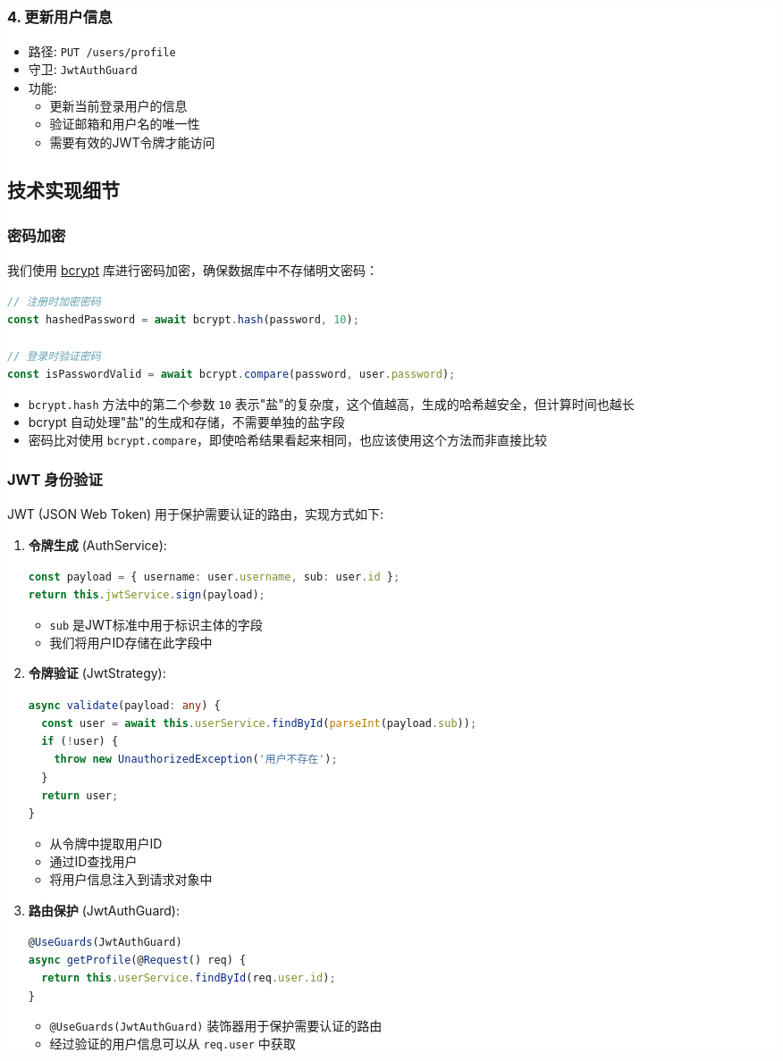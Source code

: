 ### 4. 更新用户信息

- 路径: `PUT /users/profile`
- 守卫: `JwtAuthGuard`
- 功能:
  - 更新当前登录用户的信息
  - 验证邮箱和用户名的唯一性
  - 需要有效的JWT令牌才能访问

## 技术实现细节

### 密码加密

我们使用 [bcrypt](https://github.com/kelektiv/node.bcrypt.js) 库进行密码加密，确保数据库中不存储明文密码：

```typescript
// 注册时加密密码
const hashedPassword = await bcrypt.hash(password, 10);

// 登录时验证密码
const isPasswordValid = await bcrypt.compare(password, user.password);
```

- `bcrypt.hash` 方法中的第二个参数 `10` 表示"盐"的复杂度，这个值越高，生成的哈希越安全，但计算时间也越长
- bcrypt 自动处理"盐"的生成和存储，不需要单独的盐字段
- 密码比对使用 `bcrypt.compare`，即使哈希结果看起来相同，也应该使用这个方法而非直接比较

### JWT 身份验证

JWT (JSON Web Token) 用于保护需要认证的路由，实现方式如下:

1. **令牌生成** (AuthService):
   ```typescript
   const payload = { username: user.username, sub: user.id };
   return this.jwtService.sign(payload);
   ```
   - `sub` 是JWT标准中用于标识主体的字段
   - 我们将用户ID存储在此字段中

2. **令牌验证** (JwtStrategy):
   ```typescript
   async validate(payload: any) {
     const user = await this.userService.findById(parseInt(payload.sub));
     if (!user) {
       throw new UnauthorizedException('用户不存在');
     }
     return user;
   }
   ```
   - 从令牌中提取用户ID
   - 通过ID查找用户
   - 将用户信息注入到请求对象中

3. **路由保护** (JwtAuthGuard):
   ```typescript
   @UseGuards(JwtAuthGuard)
   async getProfile(@Request() req) {
     return this.userService.findById(req.user.id);
   }
   ```
   - `@UseGuards(JwtAuthGuard)` 装饰器用于保护需要认证的路由
   - 经过验证的用户信息可以从 `req.user` 中获取
